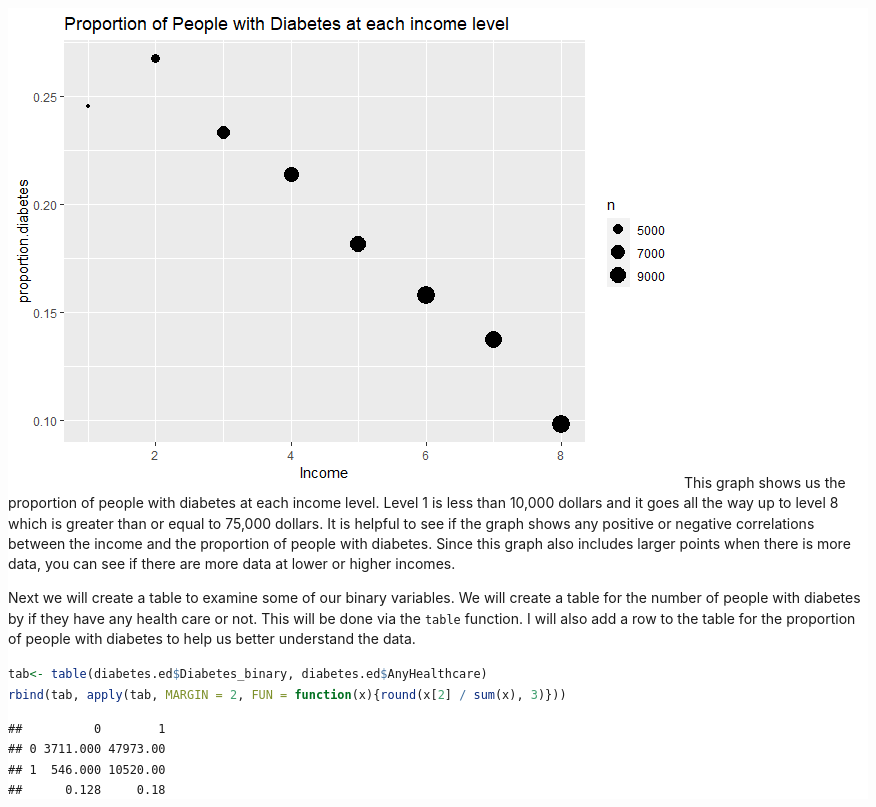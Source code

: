 ![](Education_level4_files/figure-gfm/unnamed-chunk-14-1.png)
This graph shows us the proportion of people with diabetes at each
income level. Level 1 is less than 10,000 dollars and it goes all the
way up to level 8 which is greater than or equal to 75,000 dollars. It
is helpful to see if the graph shows any positive or negative
correlations between the income and the proportion of people with
diabetes. Since this graph also includes larger points when there is
more data, you can see if there are more data at lower or higher
incomes.

Next we will create a table to examine some of our binary variables. We
will create a table for the number of people with diabetes by if they
have any health care or not. This will be done via the `table` function.
I will also add a row to the table for the proportion of people with
diabetes to help us better understand the data.

``` r
tab<- table(diabetes.ed$Diabetes_binary, diabetes.ed$AnyHealthcare)
rbind(tab, apply(tab, MARGIN = 2, FUN = function(x){round(x[2] / sum(x), 3)}))
```

    ##          0        1
    ## 0 3711.000 47973.00
    ## 1  546.000 10520.00
    ##      0.128     0.18
